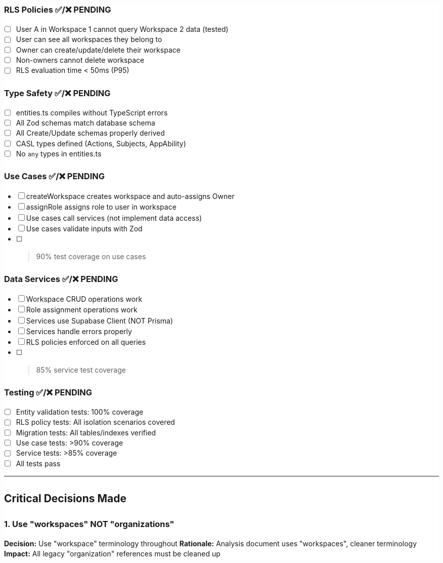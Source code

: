 ### RLS Policies ✅/❌ PENDING

- [ ] User A in Workspace 1 cannot query Workspace 2 data (tested)
- [ ] User can see all workspaces they belong to
- [ ] Owner can create/update/delete their workspace
- [ ] Non-owners cannot delete workspace
- [ ] RLS evaluation time < 50ms (P95)

### Type Safety ✅/❌ PENDING

- [ ] entities.ts compiles without TypeScript errors
- [ ] All Zod schemas match database schema
- [ ] All Create/Update schemas properly derived
- [ ] CASL types defined (Actions, Subjects, AppAbility)
- [ ] No `any` types in entities.ts

### Use Cases ✅/❌ PENDING

- [ ] createWorkspace creates workspace and auto-assigns Owner
- [ ] assignRole assigns role to user in workspace
- [ ] Use cases call services (not implement data access)
- [ ] Use cases validate inputs with Zod
- [ ] >90% test coverage on use cases

### Data Services ✅/❌ PENDING

- [ ] Workspace CRUD operations work
- [ ] Role assignment operations work
- [ ] Services use Supabase Client (NOT Prisma)
- [ ] Services handle errors properly
- [ ] RLS policies enforced on all queries
- [ ] >85% service test coverage

### Testing ✅/❌ PENDING

- [ ] Entity validation tests: 100% coverage
- [ ] RLS policy tests: All isolation scenarios covered
- [ ] Migration tests: All tables/indexes verified
- [ ] Use case tests: >90% coverage
- [ ] Service tests: >85% coverage
- [ ] All tests pass

---

## Critical Decisions Made

### 1. Use "workspaces" NOT "organizations"

**Decision:** Use "workspace" terminology throughout
**Rationale:** Analysis document uses "workspaces", cleaner terminology
**Impact:** All legacy "organization" references must be cleaned up
